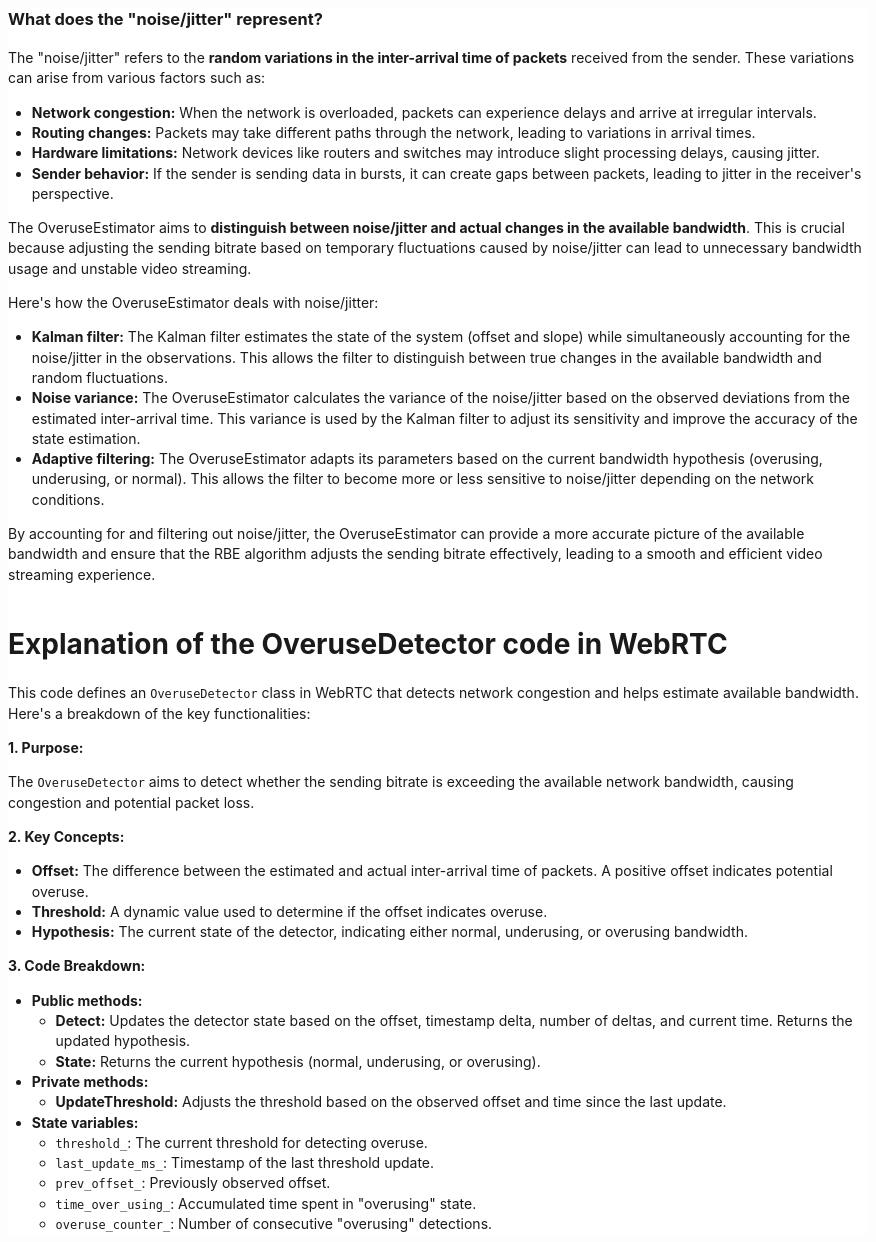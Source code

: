 ### What does the "noise/jitter" represent?

The "noise/jitter" refers to the **random variations in the inter-arrival time of packets** received from the sender. These variations can arise from various factors such as:

* **Network congestion:** When the network is overloaded, packets can experience delays and arrive at irregular intervals.
* **Routing changes:** Packets may take different paths through the network, leading to variations in arrival times.
* **Hardware limitations:** Network devices like routers and switches may introduce slight processing delays, causing jitter.
* **Sender behavior:** If the sender is sending data in bursts, it can create gaps between packets, leading to jitter in the receiver's perspective.

The OveruseEstimator aims to **distinguish between noise/jitter and actual changes in the available bandwidth**. This is crucial because adjusting the sending bitrate based on temporary fluctuations caused by noise/jitter can lead to unnecessary bandwidth usage and unstable video streaming.

Here's how the OveruseEstimator deals with noise/jitter:

* **Kalman filter:** The Kalman filter estimates the state of the system (offset and slope) while simultaneously accounting for the noise/jitter in the observations. This allows the filter to distinguish between true changes in the available bandwidth and random fluctuations.
* **Noise variance:** The OveruseEstimator calculates the variance of the noise/jitter based on the observed deviations from the estimated inter-arrival time. This variance is used by the Kalman filter to adjust its sensitivity and improve the accuracy of the state estimation.
* **Adaptive filtering:** The OveruseEstimator adapts its parameters based on the current bandwidth hypothesis (overusing, underusing, or normal). This allows the filter to become more or less sensitive to noise/jitter depending on the network conditions.

By accounting for and filtering out noise/jitter, the OveruseEstimator can provide a more accurate picture of the available bandwidth and ensure that the RBE algorithm adjusts the sending bitrate effectively, leading to a smooth and efficient video streaming experience.


# Explanation of the OveruseDetector code in WebRTC

This code defines an `OveruseDetector` class in WebRTC that detects network congestion and helps estimate available bandwidth. Here's a breakdown of the key functionalities:

**1. Purpose:**

The `OveruseDetector` aims to detect whether the sending bitrate is exceeding the available network bandwidth, causing congestion and potential packet loss.

**2. Key Concepts:**

* **Offset:** The difference between the estimated and actual inter-arrival time of packets. A positive offset indicates potential overuse.
* **Threshold:** A dynamic value used to determine if the offset indicates overuse.
* **Hypothesis:** The current state of the detector, indicating either normal, underusing, or overusing bandwidth.

**3. Code Breakdown:**

* **Public methods:**
    * **Detect:** Updates the detector state based on the offset, timestamp delta, number of deltas, and current time. Returns the updated hypothesis.
    * **State:** Returns the current hypothesis (normal, underusing, or overusing).
* **Private methods:**
    * **UpdateThreshold:** Adjusts the threshold based on the observed offset and time since the last update.
* **State variables:**
    * `threshold_`: The current threshold for detecting overuse.
    * `last_update_ms_`: Timestamp of the last threshold update.
    * `prev_offset_`: Previously observed offset.
    * `time_over_using_`: Accumulated time spent in "overusing" state.
    * `overuse_counter_`: Number of consecutive "overusing" detections.